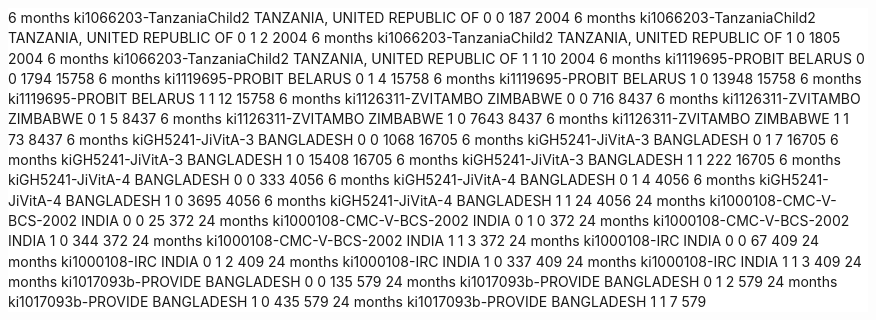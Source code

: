 6 months    ki1066203-TanzaniaChild2   TANZANIA, UNITED REPUBLIC OF   0                0      187    2004
6 months    ki1066203-TanzaniaChild2   TANZANIA, UNITED REPUBLIC OF   0                1        2    2004
6 months    ki1066203-TanzaniaChild2   TANZANIA, UNITED REPUBLIC OF   1                0     1805    2004
6 months    ki1066203-TanzaniaChild2   TANZANIA, UNITED REPUBLIC OF   1                1       10    2004
6 months    ki1119695-PROBIT           BELARUS                        0                0     1794   15758
6 months    ki1119695-PROBIT           BELARUS                        0                1        4   15758
6 months    ki1119695-PROBIT           BELARUS                        1                0    13948   15758
6 months    ki1119695-PROBIT           BELARUS                        1                1       12   15758
6 months    ki1126311-ZVITAMBO         ZIMBABWE                       0                0      716    8437
6 months    ki1126311-ZVITAMBO         ZIMBABWE                       0                1        5    8437
6 months    ki1126311-ZVITAMBO         ZIMBABWE                       1                0     7643    8437
6 months    ki1126311-ZVITAMBO         ZIMBABWE                       1                1       73    8437
6 months    kiGH5241-JiVitA-3          BANGLADESH                     0                0     1068   16705
6 months    kiGH5241-JiVitA-3          BANGLADESH                     0                1        7   16705
6 months    kiGH5241-JiVitA-3          BANGLADESH                     1                0    15408   16705
6 months    kiGH5241-JiVitA-3          BANGLADESH                     1                1      222   16705
6 months    kiGH5241-JiVitA-4          BANGLADESH                     0                0      333    4056
6 months    kiGH5241-JiVitA-4          BANGLADESH                     0                1        4    4056
6 months    kiGH5241-JiVitA-4          BANGLADESH                     1                0     3695    4056
6 months    kiGH5241-JiVitA-4          BANGLADESH                     1                1       24    4056
24 months   ki1000108-CMC-V-BCS-2002   INDIA                          0                0       25     372
24 months   ki1000108-CMC-V-BCS-2002   INDIA                          0                1        0     372
24 months   ki1000108-CMC-V-BCS-2002   INDIA                          1                0      344     372
24 months   ki1000108-CMC-V-BCS-2002   INDIA                          1                1        3     372
24 months   ki1000108-IRC              INDIA                          0                0       67     409
24 months   ki1000108-IRC              INDIA                          0                1        2     409
24 months   ki1000108-IRC              INDIA                          1                0      337     409
24 months   ki1000108-IRC              INDIA                          1                1        3     409
24 months   ki1017093b-PROVIDE         BANGLADESH                     0                0      135     579
24 months   ki1017093b-PROVIDE         BANGLADESH                     0                1        2     579
24 months   ki1017093b-PROVIDE         BANGLADESH                     1                0      435     579
24 months   ki1017093b-PROVIDE         BANGLADESH                     1                1        7     579